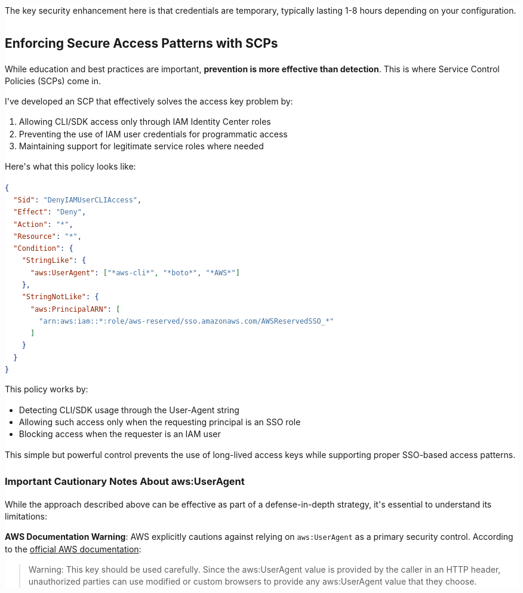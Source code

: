 The key security enhancement here is that credentials are temporary, typically lasting 1-8 hours depending on your configuration.

## Enforcing Secure Access Patterns with SCPs

While education and best practices are important, **prevention is more effective than detection**. This is where Service Control Policies (SCPs) come in.

I've developed an SCP that effectively solves the access key problem by:
1. Allowing CLI/SDK access only through IAM Identity Center roles
2. Preventing the use of IAM user credentials for programmatic access
3. Maintaining support for legitimate service roles where needed

Here's what this policy looks like:

```json
{
  "Sid": "DenyIAMUserCLIAccess",
  "Effect": "Deny",
  "Action": "*",
  "Resource": "*",
  "Condition": {
    "StringLike": {
      "aws:UserAgent": ["*aws-cli*", "*boto*", "*AWS*"]
    },
    "StringNotLike": {
      "aws:PrincipalARN": [
        "arn:aws:iam::*:role/aws-reserved/sso.amazonaws.com/AWSReservedSSO_*"
      ]
    }
  }
}
```

This policy works by:
- Detecting CLI/SDK usage through the User-Agent string
- Allowing such access only when the requesting principal is an SSO role
- Blocking access when the requester is an IAM user

This simple but powerful control prevents the use of long-lived access keys while supporting proper SSO-based access patterns.

### Important Cautionary Notes About aws:UserAgent

While the approach described above can be effective as part of a defense-in-depth strategy, it's essential to understand its limitations:

**AWS Documentation Warning**: AWS explicitly cautions against relying on `aws:UserAgent` as a primary security control. According to the [official AWS documentation](https://docs.aws.amazon.com/IAM/latest/UserGuide/reference_policies_condition-keys.html#condition-keys-useragent):

> Warning: This key should be used carefully. Since the aws:UserAgent value is provided by the caller in an HTTP header, unauthorized parties can use modified or custom browsers to provide any aws:UserAgent value that they choose.
